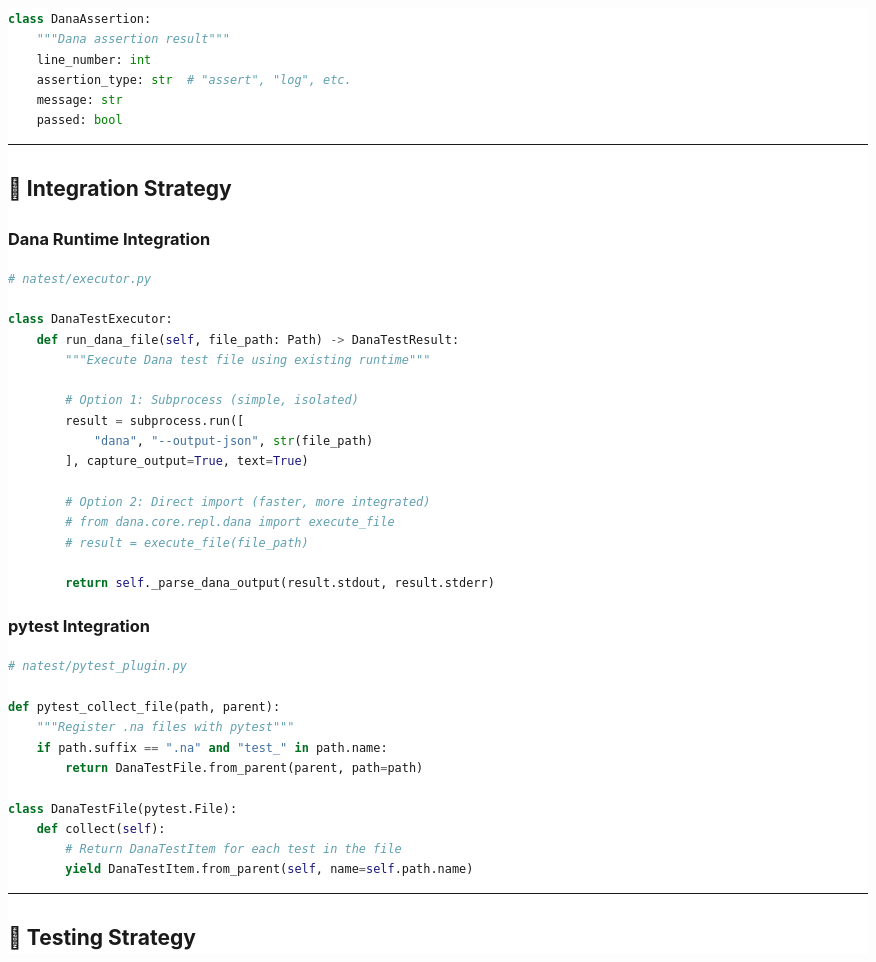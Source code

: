 ```python
class DanaAssertion:
    """Dana assertion result"""
    line_number: int
    assertion_type: str  # "assert", "log", etc.
    message: str
    passed: bool
```

---

## 🔄 Integration Strategy

### **Dana Runtime Integration**
```python
# natest/executor.py

class DanaTestExecutor:
    def run_dana_file(self, file_path: Path) -> DanaTestResult:
        """Execute Dana test file using existing runtime"""
        
        # Option 1: Subprocess (simple, isolated)
        result = subprocess.run([
            "dana", "--output-json", str(file_path)
        ], capture_output=True, text=True)
        
        # Option 2: Direct import (faster, more integrated)
        # from dana.core.repl.dana import execute_file
        # result = execute_file(file_path)
        
        return self._parse_dana_output(result.stdout, result.stderr)
```

### **pytest Integration**
```python
# natest/pytest_plugin.py

def pytest_collect_file(path, parent):
    """Register .na files with pytest"""
    if path.suffix == ".na" and "test_" in path.name:
        return DanaTestFile.from_parent(parent, path=path)

class DanaTestFile(pytest.File):
    def collect(self):
        # Return DanaTestItem for each test in the file
        yield DanaTestItem.from_parent(self, name=self.path.name)
```

---

## 🧪 Testing Strategy
